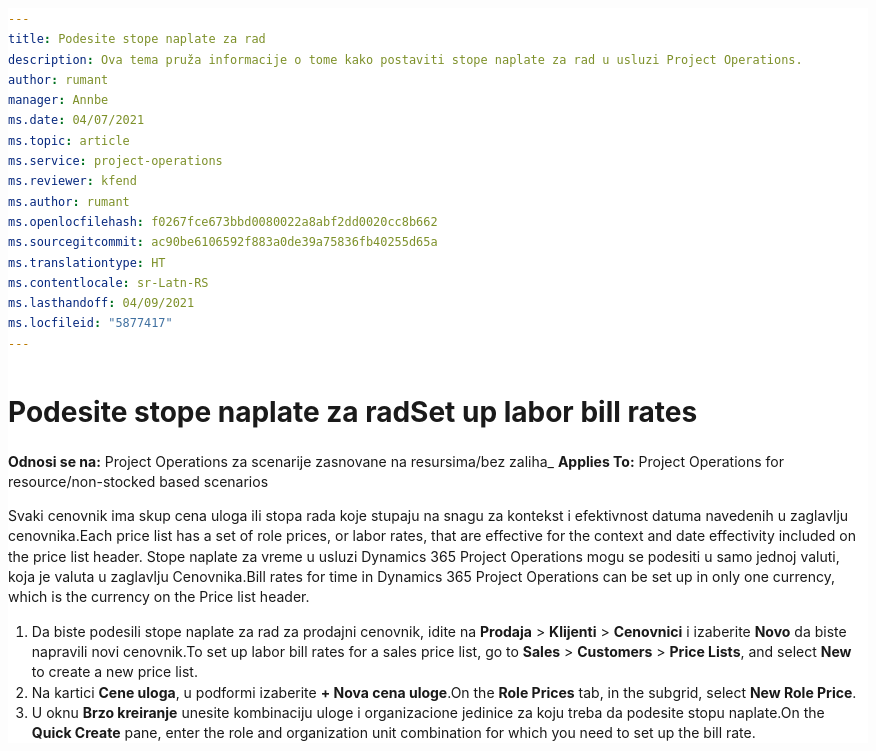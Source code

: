 ```yaml
---
title: Podesite stope naplate za rad
description: Ova tema pruža informacije o tome kako postaviti stope naplate za rad u usluzi Project Operations.
author: rumant
manager: Annbe
ms.date: 04/07/2021
ms.topic: article
ms.service: project-operations
ms.reviewer: kfend
ms.author: rumant
ms.openlocfilehash: f0267fce673bbd0080022a8abf2dd0020cc8b662
ms.sourcegitcommit: ac90be6106592f883a0de39a75836fb40255d65a
ms.translationtype: HT
ms.contentlocale: sr-Latn-RS
ms.lasthandoff: 04/09/2021
ms.locfileid: "5877417"
---
```

# <a name="set-up-labor-bill-rates"></a><span data-ttu-id="a6bbc-103">Podesite stope naplate za rad</span><span class="sxs-lookup"><span data-stu-id="a6bbc-103">Set up labor bill rates</span></span>

<span data-ttu-id="a6bbc-104">**Odnosi se na:** Project Operations za scenarije zasnovane na resursima/bez zaliha</span><span class="sxs-lookup"><span data-stu-id="a6bbc-104">_ **Applies To:** Project Operations for resource/non-stocked based scenarios</span></span>

<span data-ttu-id="a6bbc-105">Svaki cenovnik ima skup cena uloga ili stopa rada koje stupaju na snagu za kontekst i efektivnost datuma navedenih u zaglavlju cenovnika.</span><span class="sxs-lookup"><span data-stu-id="a6bbc-105">Each price list has a set of role prices, or labor rates, that are effective for the context and date effectivity included on the price list header.</span></span> <span data-ttu-id="a6bbc-106">Stope naplate za vreme u usluzi Dynamics 365 Project Operations mogu se podesiti u samo jednoj valuti, koja je valuta u zaglavlju Cenovnika.</span><span class="sxs-lookup"><span data-stu-id="a6bbc-106">Bill rates for time in Dynamics 365 Project Operations can be set up in only one currency, which is the currency on the Price list header.</span></span>

1. <span data-ttu-id="a6bbc-107">Da biste podesili stope naplate za rad za prodajni cenovnik, idite na **Prodaja** > **Klijenti** > **Cenovnici** i izaberite **Novo** da biste napravili novi cenovnik.</span><span class="sxs-lookup"><span data-stu-id="a6bbc-107">To set up labor bill rates for a sales price list, go to **Sales** > **Customers** > **Price Lists**, and select **New** to create a new price list.</span></span> 
2. <span data-ttu-id="a6bbc-108">Na kartici **Cene uloga**, u podformi izaberite **+ Nova cena uloge**.</span><span class="sxs-lookup"><span data-stu-id="a6bbc-108">On the **Role Prices** tab, in the subgrid, select **New Role Price**.</span></span> 
3. <span data-ttu-id="a6bbc-109">U oknu **Brzo kreiranje** unesite kombinaciju uloge i organizacione jedinice za koju treba da podesite stopu naplate.</span><span class="sxs-lookup"><span data-stu-id="a6bbc-109">On the **Quick Create** pane, enter the role and organization unit combination for which you need to set up the bill rate.</span></span>
